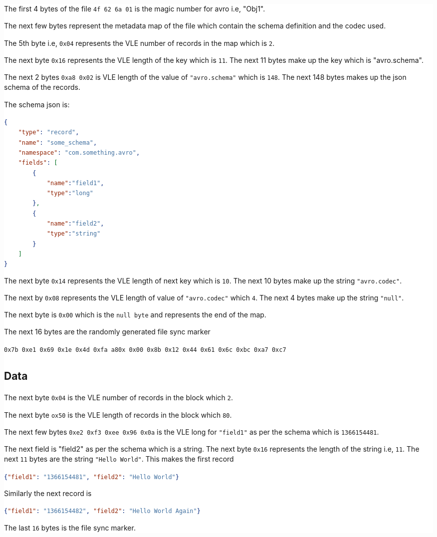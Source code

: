The first 4 bytes of the file `4f 62 6a 01` is the magic number for avro i.e, "Obj1".

The next few bytes represent the metadata map of the file which contain the schema definition and the codec used.

The 5th byte i.e, `0x04` represents the VLE number of records in the map which is `2`.

The next byte `0x16` represents the VLE length of the key which is `11`. The next 11 bytes make up the key which is "avro.schema".

The next 2 bytes `0xa8 0x02` is VLE length of the value of `"avro.schema"` which is `148`. The next 148 bytes makes up the json schema of the records.

The schema json is:
```json
{
    "type": "record",
    "name": "some_schema",
    "namespace": "com.something.avro",
    "fields": [
        {
            "name":"field1",
            "type":"long"
        },
        {
            "name":"field2",
            "type":"string"
        }
    ]
}
```

The next byte `0x14` represents the VLE length of next key which is `10`. The next 10 bytes make up the string `"avro.codec"`.

The next by `0x08` represents the VLE length of value of `"avro.codec"` which `4`. The next 4 bytes make up the string `"null"`.

The next byte is `0x00` which is the `null byte` and represents the end of the map.

The next 16 bytes are the randomly generated file sync marker
```
0x7b 0xe1 0x69 0x1e 0x4d 0xfa a80x 0x00 0x8b 0x12 0x44 0x61 0x6c 0xbc 0xa7 0xc7 
```
## Data

The next byte `0x04` is the VLE number of records in the block which `2`.

The next byte `ox50` is the VLE length of records in the block which `80`.

The next few bytes `0xe2 0xf3 0xee 0x96 0x0a` is the VLE long for `"field1"` as per the schema which is `1366154481`.

The next field is "field2" as per the schema which is a string. The next byte `0x16` represents the length of the string i.e, `11`. The next `11` bytes are the string `"Hello World"`. This makes the first record
```json
{"field1": "1366154481", "field2": "Hello World"}
```

Similarly the next record is 
```json
{"field1": "1366154482", "field2": "Hello World Again"}
```

The last `16` bytes is the file sync marker.